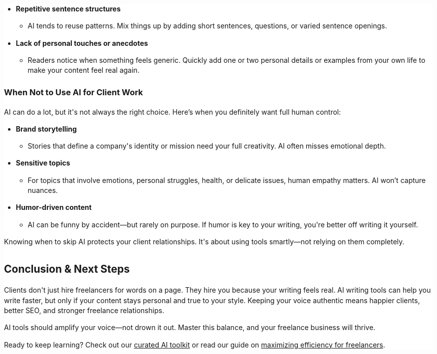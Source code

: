 - **Repetitive sentence structures**  
  - AI tends to reuse patterns. Mix things up by adding short sentences, questions, or varied sentence openings.

- **Lack of personal touches or anecdotes**  
  - Readers notice when something feels generic. Quickly add one or two personal details or examples from your own life to make your content feel real again.

### When Not to Use AI for Client Work

AI can do a lot, but it's not always the right choice. Here’s when you definitely want full human control:

- **Brand storytelling**  
  - Stories that define a company's identity or mission need your full creativity. AI often misses emotional depth.

- **Sensitive topics**  
  - For topics that involve emotions, personal struggles, health, or delicate issues, human empathy matters. AI won’t capture nuances.

- **Humor-driven content**  
  - AI can be funny by accident—but rarely on purpose. If humor is key to your writing, you're better off writing it yourself.

Knowing when to skip AI protects your client relationships. It's about using tools smartly—not relying on them completely.

## Conclusion & Next Steps

Clients don't just hire freelancers for words on a page. They hire you because your writing feels real. AI writing tools can help you write faster, but only if your content stays personal and true to your style. Keeping your voice authentic means happier clients, better SEO, and stronger freelance relationships.

AI tools should amplify your voice—not drown it out. Master this balance, and your freelance business will thrive.

Ready to keep learning? Check out our [curated AI toolkit](/) or read our guide on [maximizing efficiency for freelancers](/ai-writing-tools-for-freelancers/).
